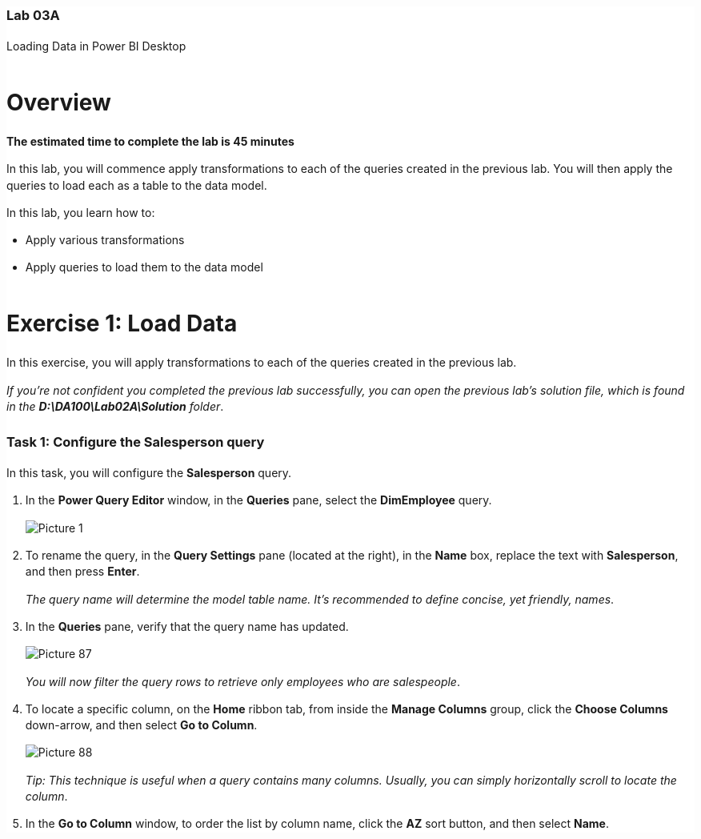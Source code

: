 

### Lab 03A

Loading Data in Power BI Desktop

# Overview

**The estimated time to complete the lab is 45 minutes**

In this lab, you will commence apply transformations to each of the queries created in the previous lab. You will then apply the queries to load each as a table to the data model.

In this lab, you learn how to:

* Apply various transformations

* Apply queries to load them to the data model

# Exercise 1: Load Data

In this exercise, you will apply transformations to each of the queries created in the previous lab.

*If you’re not confident you completed the previous lab successfully, you can open the previous lab’s solution file, which is found in the **D:\DA100\Lab02A\Solution** folder*.

### Task 1: Configure the Salesperson query

In this task, you will configure the **Salesperson** query.

1. In the **Power Query Editor** window, in the **Queries** pane, select the **DimEmployee** query.

    ![Picture 1](Linked_image_Files/PowerBI_Lab03A_image1.png)

2. To rename the query, in the **Query Settings** pane (located at the right), in the **Name** box, replace the text with **Salesperson**, and then press **Enter**.

    *The query name will determine the model table name. It’s recommended to define concise, yet friendly, names*.

3. In the **Queries** pane, verify that the query name has updated.

    ![Picture 87](Linked_image_Files/PowerBI_Lab03A_image2.png)

    *You will now filter the query rows to retrieve only employees who are salespeople*.

4. To locate a specific column, on the **Home** ribbon tab, from inside the **Manage Columns** group, click the **Choose Columns** down-arrow, and then select **Go to Column**.

    ![Picture 88](Linked_image_Files/PowerBI_Lab03A_image3.png)

    *Tip: This technique is useful when a query contains many columns. Usually, you can simply horizontally scroll to locate the column*.

5. In the **Go to Column** window, to order the list by column name, click the **AZ** sort button, and then select **Name**.
